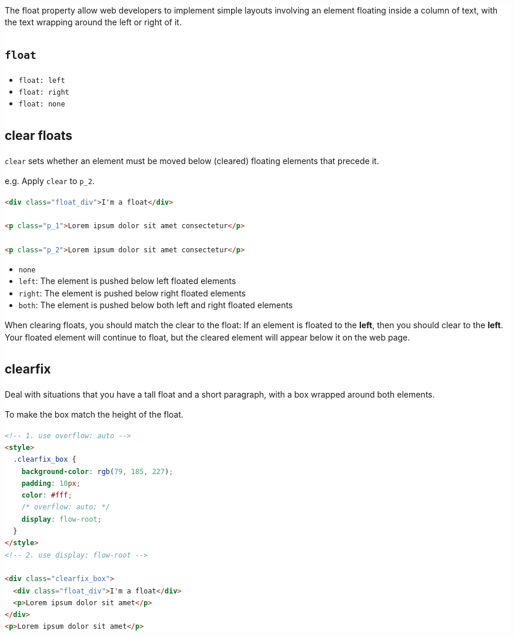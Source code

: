The float property allow web developers to implement simple layouts involving an element floating inside a column of text, with the text wrapping around the left or right of it.

## `float`

- `float: left`
- `float: right`
- `float: none`

## clear floats

`clear` sets whether an element must be moved below (cleared) floating elements that precede it.

e.g. Apply `clear` to `p_2`.

```html
<div class="float_div">I'm a float</div>

<p class="p_1">Lorem ipsum dolor sit amet consectetur</p>

<p class="p_2">Lorem ipsum dolor sit amet consectetur</p>
```

- `none`
- `left`: The element is pushed below left floated elements
- `right`: The element is pushed below right floated elements
- `both`: The element is pushed below both left and right floated elements

When clearing floats, you should match the clear to the float: If an element is floated to the **left**, then you should clear to the **left**. Your floated element will continue to float, but the cleared element will appear below it on the web page.

## clearfix

Deal with situations that you have a tall float and a short paragraph, with a box wrapped around both elements.

To make the box match the height of the float.

```html
<!-- 1. use overflow: auto -->
<style>
  .clearfix_box {
    background-color: rgb(79, 185, 227);
    padding: 10px;
    color: #fff;
    /* overflow: auto; */
    display: flow-root;
  }
</style>
<!-- 2. use display: flow-root -->

<div class="clearfix_box">
  <div class="float_div">I'm a float</div>
  <p>Lorem ipsum dolor sit amet</p>
</div>
<p>Lorem ipsum dolor sit amet</p>
```
